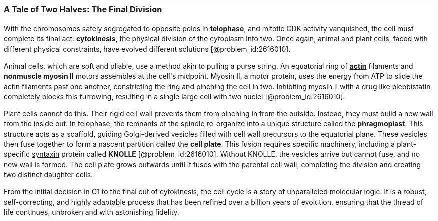 ### A Tale of Two Halves: The Final Division

With the chromosomes safely segregated to opposite poles in **[telophase](@article_id:168986)**, and mitotic CDK activity vanquished, the cell must complete its final act: **[cytokinesis](@article_id:144118)**, the physical division of the cytoplasm into two. Once again, animal and plant cells, faced with different physical constraints, have evolved different solutions [@problem_id:2616010].

Animal cells, which are soft and pliable, use a method akin to pulling a purse string. An equatorial ring of **[actin](@article_id:267802)** filaments and **nonmuscle myosin II** motors assembles at the cell's midpoint. Myosin II, a motor protein, uses the energy from ATP to slide the [actin filaments](@article_id:147309) past one another, constricting the ring and pinching the cell in two. Inhibiting [myosin](@article_id:172807) II with a drug like blebbistatin completely blocks this furrowing, resulting in a single large cell with two nuclei [@problem_id:2616010].

Plant cells cannot do this. Their rigid cell wall prevents them from pinching in from the outside. Instead, they must build a new wall from the inside out. In [telophase](@article_id:168986), the remnants of the spindle re-organize into a unique structure called the **[phragmoplast](@article_id:137540)**. This structure acts as a scaffold, guiding Golgi-derived vesicles filled with cell wall precursors to the equatorial plane. These vesicles then fuse together to form a nascent partition called the **cell plate**. This fusion requires specific machinery, including a plant-specific [syntaxin](@article_id:167746) protein called **KNOLLE** [@problem_id:2616010]. Without KNOLLE, the vesicles arrive but cannot fuse, and no new wall is formed. The [cell plate](@article_id:139930) grows outwards until it fuses with the parental cell wall, completing the division and creating two distinct daughter cells.

From the initial decision in G1 to the final cut of [cytokinesis](@article_id:144118), the cell cycle is a story of unparalleled molecular logic. It is a robust, self-correcting, and highly adaptable process that has been refined over a billion years of evolution, ensuring that the thread of life continues, unbroken and with astonishing fidelity.
